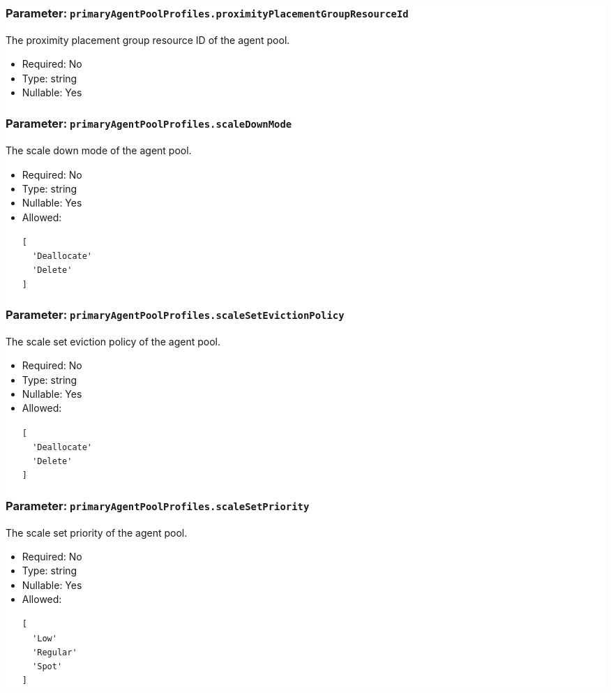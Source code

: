 ### Parameter: `primaryAgentPoolProfiles.proximityPlacementGroupResourceId`

The proximity placement group resource ID of the agent pool.

- Required: No
- Type: string
- Nullable: Yes

### Parameter: `primaryAgentPoolProfiles.scaleDownMode`

The scale down mode of the agent pool.

- Required: No
- Type: string
- Nullable: Yes
- Allowed:
  ```Bicep
  [
    'Deallocate'
    'Delete'
  ]
  ```

### Parameter: `primaryAgentPoolProfiles.scaleSetEvictionPolicy`

The scale set eviction policy of the agent pool.

- Required: No
- Type: string
- Nullable: Yes
- Allowed:
  ```Bicep
  [
    'Deallocate'
    'Delete'
  ]
  ```

### Parameter: `primaryAgentPoolProfiles.scaleSetPriority`

The scale set priority of the agent pool.

- Required: No
- Type: string
- Nullable: Yes
- Allowed:
  ```Bicep
  [
    'Low'
    'Regular'
    'Spot'
  ]
  ```
